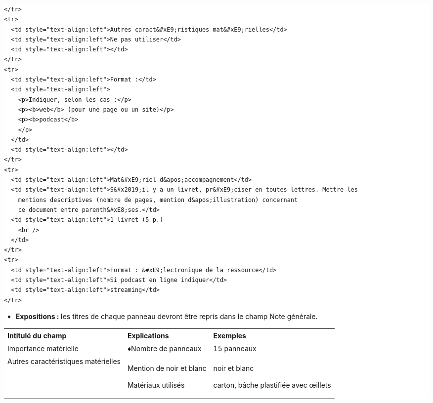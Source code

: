     </tr>
    <tr>
      <td style="text-align:left">Autres caract&#xE9;ristiques mat&#xE9;rielles</td>
      <td style="text-align:left">Ne pas utiliser</td>
      <td style="text-align:left"></td>
    </tr>
    <tr>
      <td style="text-align:left">Format :</td>
      <td style="text-align:left">
        <p>Indiquer, selon les cas :</p>
        <p><b>web</b> (pour une page ou un site)</p>
        <p><b>podcast</b>
        </p>
      </td>
      <td style="text-align:left"></td>
    </tr>
    <tr>
      <td style="text-align:left">Mat&#xE9;riel d&apos;accompagnement</td>
      <td style="text-align:left">S&#x2019;il y a un livret, pr&#xE9;ciser en toutes lettres. Mettre les
        mentions descriptives (nombre de pages, mention d&apos;illustration) concernant
        ce document entre parenth&#xE8;ses.</td>
      <td style="text-align:left">1 livret (5 p.)
        <br />
      </td>
    </tr>
    <tr>
      <td style="text-align:left">Format : &#xE9;lectronique de la ressource</td>
      <td style="text-align:left">Si podcast en ligne indiquer</td>
      <td style="text-align:left">streaming</td>
    </tr>
  </tbody>
</table>

* **Expositions : l**es titres de chaque panneau devront être repris dans le champ Note générale. 	

<table>
  <thead>
    <tr>
      <th style="text-align:left"><b>Intitul&#xE9; du champ</b>
      </th>
      <th style="text-align:left"><b>Explications</b>
      </th>
      <th style="text-align:left"><b>Exemples</b>
      </th>
    </tr>
  </thead>
  <tbody>
    <tr>
      <td style="text-align:left">Importance mat&#xE9;rielle</td>
      <td style="text-align:left">&#x2666;Nombre de panneaux</td>
      <td style="text-align:left">15 panneaux</td>
    </tr>
    <tr>
      <td style="text-align:left">Autres caract&#xE9;ristiques mat&#xE9;rielles</td>
      <td style="text-align:left">
        <p>Mention de noir et blanc</p>
        <p>Mat&#xE9;riaux utilis&#xE9;s</p>
      </td>
      <td style="text-align:left">
        <p>noir et blanc</p>
        <p>carton, b&#xE2;che plastifi&#xE9;e avec &#x153;illets </p>
      </td>
    </tr>
    <tr>
